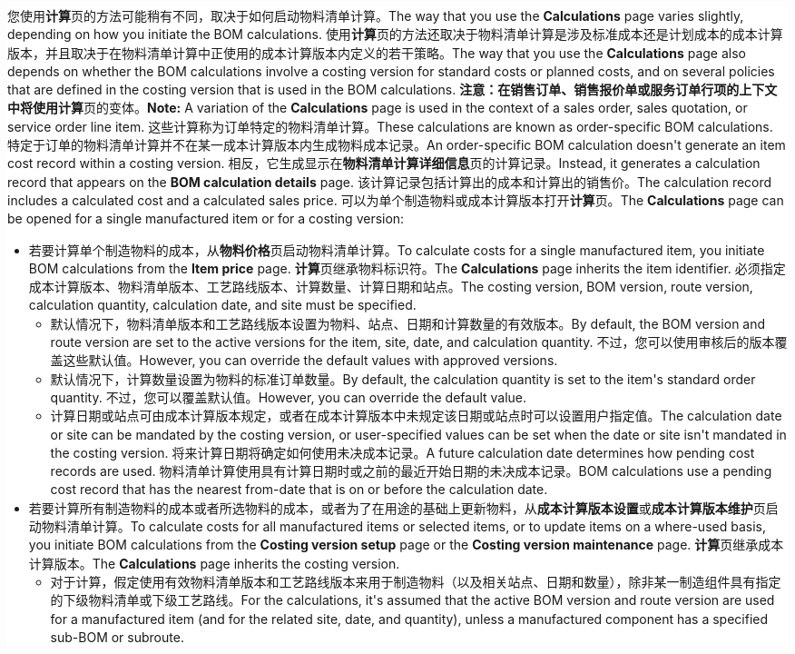 <span data-ttu-id="bf745-111">您使用**计算**页的方法可能稍有不同，取决于如何启动物料清单计算。</span><span class="sxs-lookup"><span data-stu-id="bf745-111">The way that you use the **Calculations** page varies slightly, depending on how you initiate the BOM calculations.</span></span> <span data-ttu-id="bf745-112">使用**计算**页的方法还取决于物料清单计算是涉及标准成本还是计划成本的成本计算版本，并且取决于在物料清单计算中正使用的成本计算版本内定义的若干策略。</span><span class="sxs-lookup"><span data-stu-id="bf745-112">The way that you use the **Calculations** page also depends on whether the BOM calculations involve a costing version for standard costs or planned costs, and on several policies that are defined in the costing version that is used in the BOM calculations.</span></span> <span data-ttu-id="bf745-113">**注意：**在销售订单、销售报价单或服务订单行项的上下文中将使用**计算**页的变体。</span><span class="sxs-lookup"><span data-stu-id="bf745-113">**Note:** A variation of the **Calculations** page is used in the context of a sales order, sales quotation, or service order line item.</span></span> <span data-ttu-id="bf745-114">这些计算称为订单特定的物料清单计算。</span><span class="sxs-lookup"><span data-stu-id="bf745-114">These calculations are known as order-specific BOM calculations.</span></span> <span data-ttu-id="bf745-115">特定于订单的物料清单计算并不在某一成本计算版本内生成物料成本记录。</span><span class="sxs-lookup"><span data-stu-id="bf745-115">An order-specific BOM calculation doesn't generate an item cost record within a costing version.</span></span> <span data-ttu-id="bf745-116">相反，它生成显示在**物料清单计算详细信息**页的计算记录。</span><span class="sxs-lookup"><span data-stu-id="bf745-116">Instead, it generates a calculation record that appears on the **BOM calculation details** page.</span></span> <span data-ttu-id="bf745-117">该计算记录包括计算出的成本和计算出的销售价。</span><span class="sxs-lookup"><span data-stu-id="bf745-117">The calculation record includes a calculated cost and a calculated sales price.</span></span> <span data-ttu-id="bf745-118">可以为单个制造物料或成本计算版本打开**计算**页。</span><span class="sxs-lookup"><span data-stu-id="bf745-118">The **Calculations** page can be opened for a single manufactured item or for a costing version:</span></span>

-   <span data-ttu-id="bf745-119">若要计算单个制造物料的成本，从**物料价格**页启动物料清单计算。</span><span class="sxs-lookup"><span data-stu-id="bf745-119">To calculate costs for a single manufactured item, you initiate BOM calculations from the **Item price** page.</span></span> <span data-ttu-id="bf745-120">**计算**页继承物料标识符。</span><span class="sxs-lookup"><span data-stu-id="bf745-120">The **Calculations** page inherits the item identifier.</span></span> <span data-ttu-id="bf745-121">必须指定成本计算版本、物料清单版本、工艺路线版本、计算数量、计算日期和站点。</span><span class="sxs-lookup"><span data-stu-id="bf745-121">The costing version, BOM version, route version, calculation quantity, calculation date, and site must be specified.</span></span>
    -   <span data-ttu-id="bf745-122">默认情况下，物料清单版本和工艺路线版本设置为物料、站点、日期和计算数量的有效版本。</span><span class="sxs-lookup"><span data-stu-id="bf745-122">By default, the BOM version and route version are set to the active versions for the item, site, date, and calculation quantity.</span></span> <span data-ttu-id="bf745-123">不过，您可以使用审核后的版本覆盖这些默认值。</span><span class="sxs-lookup"><span data-stu-id="bf745-123">However, you can override the default values with approved versions.</span></span>
    -   <span data-ttu-id="bf745-124">默认情况下，计算数量设置为物料的标准订单数量。</span><span class="sxs-lookup"><span data-stu-id="bf745-124">By default, the calculation quantity is set to the item's standard order quantity.</span></span> <span data-ttu-id="bf745-125">不过，您可以覆盖默认值。</span><span class="sxs-lookup"><span data-stu-id="bf745-125">However, you can override the default value.</span></span>
    -   <span data-ttu-id="bf745-126">计算日期或站点可由成本计算版本规定，或者在成本计算版本中未规定该日期或站点时可以设置用户指定值。</span><span class="sxs-lookup"><span data-stu-id="bf745-126">The calculation date or site can be mandated by the costing version, or user-specified values can be set when the date or site isn't mandated in the costing version.</span></span> <span data-ttu-id="bf745-127">将来计算日期将确定如何使用未决成本记录。</span><span class="sxs-lookup"><span data-stu-id="bf745-127">A future calculation date determines how pending cost records are used.</span></span> <span data-ttu-id="bf745-128">物料清单计算使用具有计算日期时或之前的最近开始日期的未决成本记录。</span><span class="sxs-lookup"><span data-stu-id="bf745-128">BOM calculations use a pending cost record that has the nearest from-date that is on or before the calculation date.</span></span>
-   <span data-ttu-id="bf745-129">若要计算所有制造物料的成本或者所选物料的成本，或者为了在用途的基础上更新物料，从**成本计算版本设置**或**成本计算版本维护**页启动物料清单计算。</span><span class="sxs-lookup"><span data-stu-id="bf745-129">To calculate costs for all manufactured items or selected items, or to update items on a where-used basis, you initiate BOM calculations from the **Costing version setup** page or the **Costing version maintenance** page.</span></span> <span data-ttu-id="bf745-130">**计算**页继承成本计算版本。</span><span class="sxs-lookup"><span data-stu-id="bf745-130">The **Calculations** page inherits the costing version.</span></span>
    -   <span data-ttu-id="bf745-131">对于计算，假定使用有效物料清单版本和工艺路线版本来用于制造物料（以及相关站点、日期和数量），除非某一制造组件具有指定的下级物料清单或下级工艺路线。</span><span class="sxs-lookup"><span data-stu-id="bf745-131">For the calculations, it's assumed that the active BOM version and route version are used for a manufactured item (and for the related site, date, and quantity), unless a manufactured component has a specified sub-BOM or subroute.</span></span>